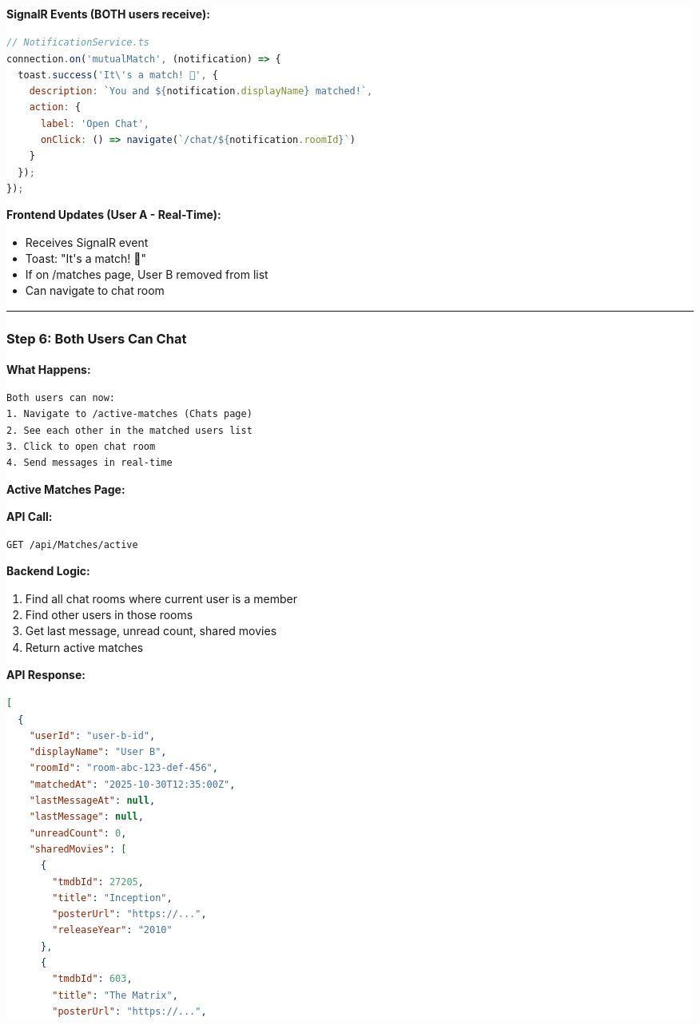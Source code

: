 **SignalR Events (BOTH users receive):**
```javascript
// NotificationService.ts
connection.on('mutualMatch', (notification) => {
  toast.success('It\'s a match! 🎉', {
    description: `You and ${notification.displayName} matched!`,
    action: {
      label: 'Open Chat',
      onClick: () => navigate(`/chat/${notification.roomId}`)
    }
  });
});
```

**Frontend Updates (User A - Real-Time):**
- Receives SignalR event
- Toast: "It's a match! 🎉"
- If on /matches page, User B removed from list
- Can navigate to chat room

---

### **Step 6: Both Users Can Chat**

**What Happens:**
```
Both users can now:
1. Navigate to /active-matches (Chats page)
2. See each other in the matched users list
3. Click to open chat room
4. Send messages in real-time
```

**Active Matches Page:**

**API Call:**
```
GET /api/Matches/active
```

**Backend Logic:**
1. Find all chat rooms where current user is a member
2. Find other users in those rooms
3. Get last message, unread count, shared movies
4. Return active matches

**API Response:**
```json
[
  {
    "userId": "user-b-id",
    "displayName": "User B",
    "roomId": "room-abc-123-def-456",
    "matchedAt": "2025-10-30T12:35:00Z",
    "lastMessageAt": null,
    "lastMessage": null,
    "unreadCount": 0,
    "sharedMovies": [
      {
        "tmdbId": 27205,
        "title": "Inception",
        "posterUrl": "https://...",
        "releaseYear": "2010"
      },
      {
        "tmdbId": 603,
        "title": "The Matrix",
        "posterUrl": "https://...",
```
